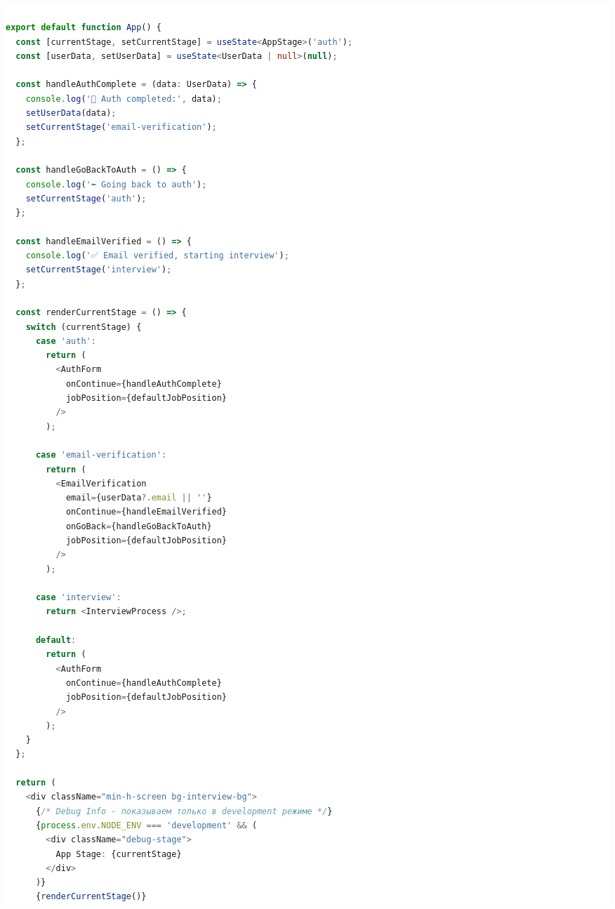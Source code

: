 ```typescript

export default function App() {
  const [currentStage, setCurrentStage] = useState<AppStage>('auth');
  const [userData, setUserData] = useState<UserData | null>(null);

  const handleAuthComplete = (data: UserData) => {
    console.log('🔐 Auth completed:', data);
    setUserData(data);
    setCurrentStage('email-verification');
  };

  const handleGoBackToAuth = () => {
    console.log('⬅️ Going back to auth');
    setCurrentStage('auth');
  };

  const handleEmailVerified = () => {
    console.log('✅ Email verified, starting interview');
    setCurrentStage('interview');
  };

  const renderCurrentStage = () => {
    switch (currentStage) {
      case 'auth':
        return (
          <AuthForm 
            onContinue={handleAuthComplete}
            jobPosition={defaultJobPosition}
          />
        );
      
      case 'email-verification':
        return (
          <EmailVerification 
            email={userData?.email || ''} 
            onContinue={handleEmailVerified}
            onGoBack={handleGoBackToAuth}
            jobPosition={defaultJobPosition}
          />
        );
      
      case 'interview':
        return <InterviewProcess />;
      
      default:
        return (
          <AuthForm 
            onContinue={handleAuthComplete}
            jobPosition={defaultJobPosition}
          />
        );
    }
  };

  return (
    <div className="min-h-screen bg-interview-bg">
      {/* Debug Info - показываем только в development режиме */}
      {process.env.NODE_ENV === 'development' && (
        <div className="debug-stage">
          App Stage: {currentStage}
        </div>
      )}
      {renderCurrentStage()}
```